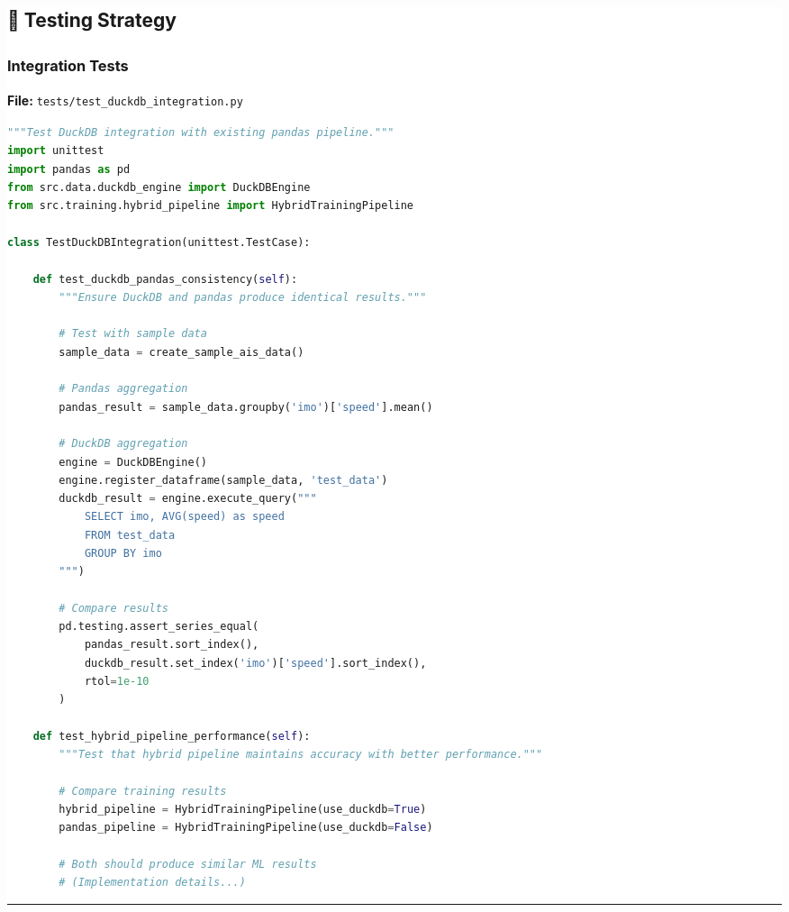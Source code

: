 
## 🧪 **Testing Strategy**

### **Integration Tests**
**File:** `tests/test_duckdb_integration.py`
```python
"""Test DuckDB integration with existing pandas pipeline."""
import unittest
import pandas as pd
from src.data.duckdb_engine import DuckDBEngine
from src.training.hybrid_pipeline import HybridTrainingPipeline

class TestDuckDBIntegration(unittest.TestCase):
    
    def test_duckdb_pandas_consistency(self):
        """Ensure DuckDB and pandas produce identical results."""
        
        # Test with sample data
        sample_data = create_sample_ais_data()
        
        # Pandas aggregation
        pandas_result = sample_data.groupby('imo')['speed'].mean()
        
        # DuckDB aggregation
        engine = DuckDBEngine()
        engine.register_dataframe(sample_data, 'test_data')
        duckdb_result = engine.execute_query("""
            SELECT imo, AVG(speed) as speed
            FROM test_data
            GROUP BY imo
        """)
        
        # Compare results
        pd.testing.assert_series_equal(
            pandas_result.sort_index(),
            duckdb_result.set_index('imo')['speed'].sort_index(),
            rtol=1e-10
        )
    
    def test_hybrid_pipeline_performance(self):
        """Test that hybrid pipeline maintains accuracy with better performance."""
        
        # Compare training results
        hybrid_pipeline = HybridTrainingPipeline(use_duckdb=True)
        pandas_pipeline = HybridTrainingPipeline(use_duckdb=False)
        
        # Both should produce similar ML results
        # (Implementation details...)
```

---
